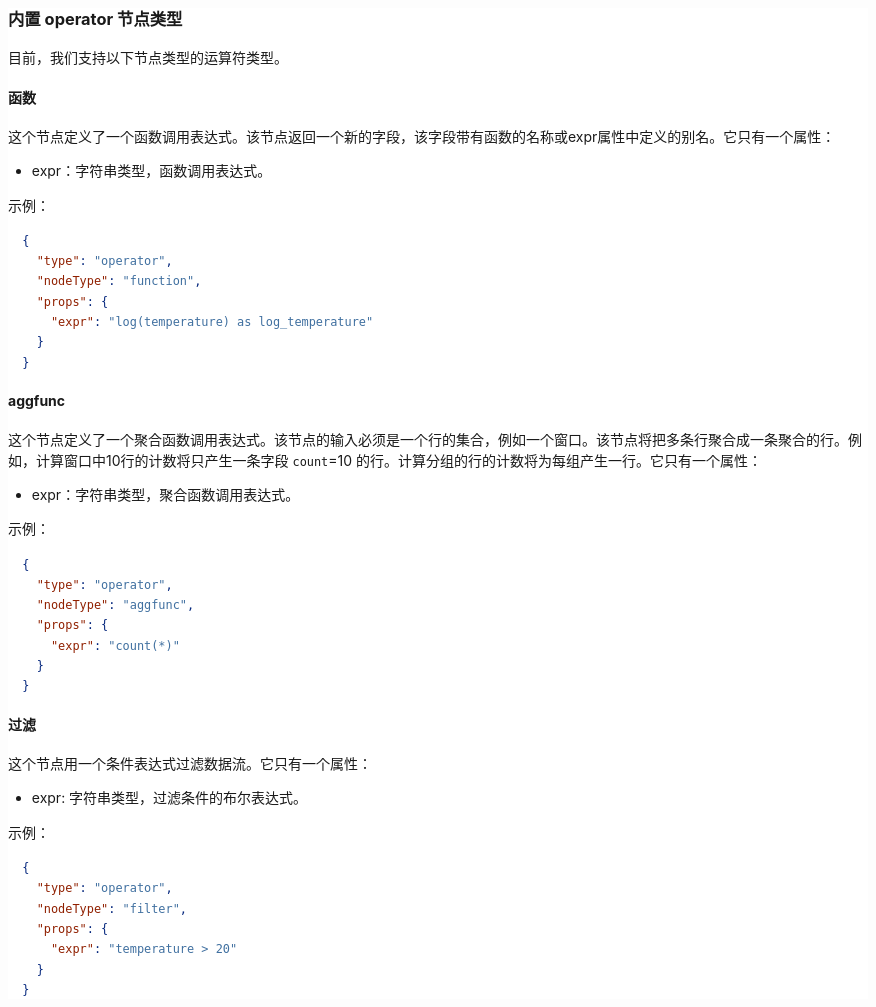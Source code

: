 ### 内置 operator 节点类型

目前，我们支持以下节点类型的运算符类型。

#### 函数

这个节点定义了一个函数调用表达式。该节点返回一个新的字段，该字段带有函数的名称或expr属性中定义的别名。它只有一个属性：

- expr：字符串类型，函数调用表达式。

示例：

```json
  {
    "type": "operator",
    "nodeType": "function",
    "props": {
      "expr": "log(temperature) as log_temperature"
    }
  }
```

#### aggfunc

这个节点定义了一个聚合函数调用表达式。该节点的输入必须是一个行的集合，例如一个窗口。该节点将把多条行聚合成一条聚合的行。例如，计算窗口中10行的计数将只产生一条字段 `count`=10 的行。计算分组的行的计数将为每组产生一行。它只有一个属性：

- expr：字符串类型，聚合函数调用表达式。

示例：

```json
  {
    "type": "operator",
    "nodeType": "aggfunc",
    "props": {
      "expr": "count(*)"
    }
  }
```

#### 过滤

这个节点用一个条件表达式过滤数据流。它只有一个属性：

- expr: 字符串类型，过滤条件的布尔表达式。

示例：

```json
  {
    "type": "operator",
    "nodeType": "filter",
    "props": {
      "expr": "temperature > 20"
    }
  }
```
